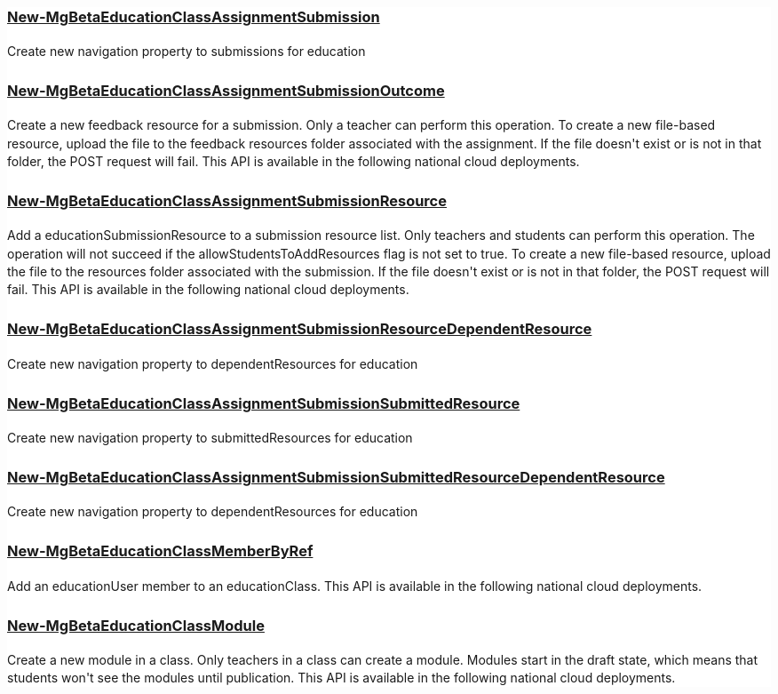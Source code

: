 ### [New-MgBetaEducationClassAssignmentSubmission](New-MgBetaEducationClassAssignmentSubmission.md)
Create new navigation property to submissions for education

### [New-MgBetaEducationClassAssignmentSubmissionOutcome](New-MgBetaEducationClassAssignmentSubmissionOutcome.md)
Create a new feedback resource for a submission.
Only a teacher can perform this operation.
To create a new file-based resource, upload the file to the feedback resources folder associated with the assignment.
If the file doesn't exist or is not in that folder, the POST request will fail.
This API is available in the following national cloud deployments.

### [New-MgBetaEducationClassAssignmentSubmissionResource](New-MgBetaEducationClassAssignmentSubmissionResource.md)
Add a educationSubmissionResource to a submission resource list.
Only teachers and students can perform this operation.
The operation will not succeed if the allowStudentsToAddResources flag is not set to true.
To create a new file-based resource, upload the file to the resources folder associated with the submission.
If the file doesn't exist or is not in that folder, the POST request will fail.
This API is available in the following national cloud deployments.

### [New-MgBetaEducationClassAssignmentSubmissionResourceDependentResource](New-MgBetaEducationClassAssignmentSubmissionResourceDependentResource.md)
Create new navigation property to dependentResources for education

### [New-MgBetaEducationClassAssignmentSubmissionSubmittedResource](New-MgBetaEducationClassAssignmentSubmissionSubmittedResource.md)
Create new navigation property to submittedResources for education

### [New-MgBetaEducationClassAssignmentSubmissionSubmittedResourceDependentResource](New-MgBetaEducationClassAssignmentSubmissionSubmittedResourceDependentResource.md)
Create new navigation property to dependentResources for education

### [New-MgBetaEducationClassMemberByRef](New-MgBetaEducationClassMemberByRef.md)
Add an educationUser member to an educationClass.
This API is available in the following national cloud deployments.

### [New-MgBetaEducationClassModule](New-MgBetaEducationClassModule.md)
Create a new module in a class.
Only teachers in a class can create a module.
Modules start in the draft state, which means that students won't see the modules until publication.
This API is available in the following national cloud deployments.
